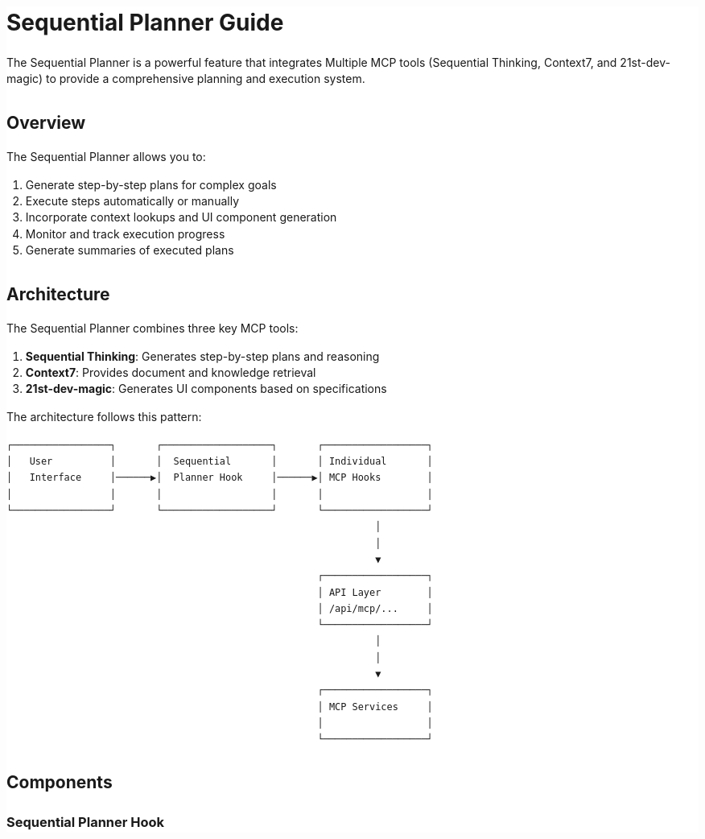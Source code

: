 # Sequential Planner Guide

The Sequential Planner is a powerful feature that integrates Multiple MCP tools (Sequential Thinking, Context7, and 21st-dev-magic) to provide a comprehensive planning and execution system.

## Overview

The Sequential Planner allows you to:

1. Generate step-by-step plans for complex goals
2. Execute steps automatically or manually
3. Incorporate context lookups and UI component generation
4. Monitor and track execution progress
5. Generate summaries of executed plans

## Architecture

The Sequential Planner combines three key MCP tools:

1. **Sequential Thinking**: Generates step-by-step plans and reasoning
2. **Context7**: Provides document and knowledge retrieval
3. **21st-dev-magic**: Generates UI components based on specifications

The architecture follows this pattern:

```
┌─────────────────┐       ┌───────────────────┐       ┌──────────────────┐
│   User          │       │  Sequential       │       │ Individual       │
│   Interface     │──────▶│  Planner Hook     │──────▶│ MCP Hooks        │
│                 │       │                   │       │                  │
└─────────────────┘       └───────────────────┘       └──────────────────┘
                                                                │
                                                                │
                                                                ▼
                                                      ┌──────────────────┐
                                                      │ API Layer        │
                                                      │ /api/mcp/...     │
                                                      └──────────────────┘
                                                                │
                                                                │
                                                                ▼
                                                      ┌──────────────────┐
                                                      │ MCP Services     │
                                                      │                  │
                                                      └──────────────────┘
```

## Components

### Sequential Planner Hook
